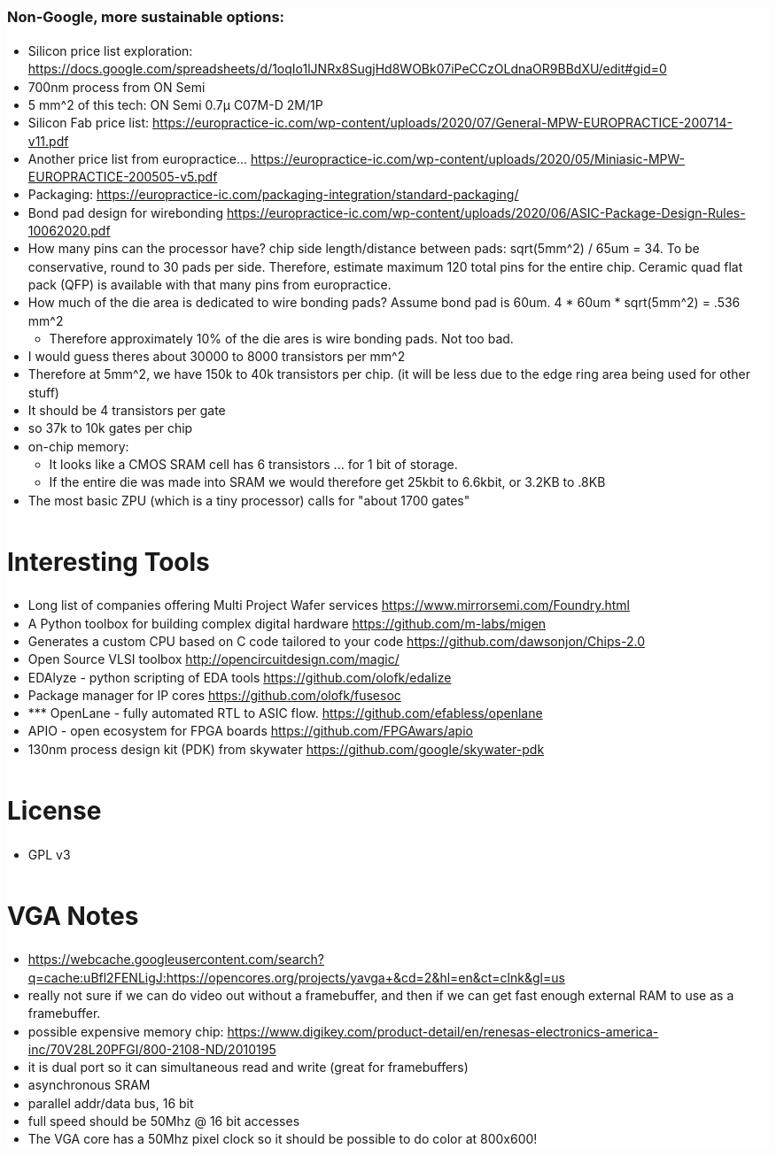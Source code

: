 
### Non-Google, more sustainable options:
- Silicon price list exploration: https://docs.google.com/spreadsheets/d/1oqIo1lJNRx8SugjHd8WOBk07iPeCCzOLdnaOR9BBdXU/edit#gid=0
- 700nm process from ON Semi 
- 5 mm^2 of this tech: ON Semi 0.7µ C07M-D 2M/1P
- Silicon Fab price list: https://europractice-ic.com/wp-content/uploads/2020/07/General-MPW-EUROPRACTICE-200714-v11.pdf
- Another price list from europractice... https://europractice-ic.com/wp-content/uploads/2020/05/Miniasic-MPW-EUROPRACTICE-200505-v5.pdf
- Packaging: https://europractice-ic.com/packaging-integration/standard-packaging/
- Bond pad design for wirebonding https://europractice-ic.com/wp-content/uploads/2020/06/ASIC-Package-Design-Rules-10062020.pdf
- How many pins can the processor have? chip side length/distance between pads: sqrt(5mm^2) / 65um = 34. To be conservative, round to 30 pads per side. Therefore, estimate maximum 120 total pins for the entire chip. Ceramic quad flat pack (QFP) is available with that many pins from europractice.
- How much of the die area is dedicated to wire bonding pads? Assume bond pad is 60um. 4 * 60um * sqrt(5mm^2) = .536 mm^2
  - Therefore approximately 10% of the die ares is wire bonding pads. Not too bad.
- I would guess theres about 30000 to 8000 transistors per mm^2
- Therefore at 5mm^2, we have 150k to 40k transistors per chip. (it will be less due to the edge ring area being used for other stuff)
- It should be 4 transistors per gate
- so 37k to 10k gates per chip
- on-chip memory:
  - It looks like a CMOS SRAM cell has 6 transistors ... for 1 bit of storage.
  - If the entire die was made into SRAM we would therefore get 25kbit to 6.6kbit, or 3.2KB to .8KB
- The most basic ZPU (which is a tiny processor) calls for "about 1700 gates"


# Interesting Tools

- Long list of companies offering Multi Project Wafer services https://www.mirrorsemi.com/Foundry.html
- A Python toolbox for building complex digital hardware https://github.com/m-labs/migen
- Generates a custom CPU based on C code tailored to your code https://github.com/dawsonjon/Chips-2.0
- Open Source VLSI toolbox http://opencircuitdesign.com/magic/
- EDAlyze - python scripting of EDA tools https://github.com/olofk/edalize
- Package manager for IP cores https://github.com/olofk/fusesoc
- *** OpenLane - fully automated RTL to ASIC flow. https://github.com/efabless/openlane
- APIO - open ecosystem for FPGA boards https://github.com/FPGAwars/apio
- 130nm process design kit (PDK) from skywater https://github.com/google/skywater-pdk

# License 

- GPL v3


# VGA Notes
  - https://webcache.googleusercontent.com/search?q=cache:uBfl2FENLigJ:https://opencores.org/projects/yavga+&cd=2&hl=en&ct=clnk&gl=us
  - really not sure if we can do video out without a framebuffer, and then if we can get fast enough external RAM to use as a framebuffer.
  - possible expensive memory chip: https://www.digikey.com/product-detail/en/renesas-electronics-america-inc/70V28L20PFGI/800-2108-ND/2010195
   - it is dual port so it can simultaneous read and write (great for framebuffers)
   - asynchronous SRAM
   - parallel addr/data bus, 16 bit
   - full speed should be 50Mhz @ 16 bit accesses
   - The VGA core has a 50Mhz pixel clock so it should be possible to do color at 800x600!
